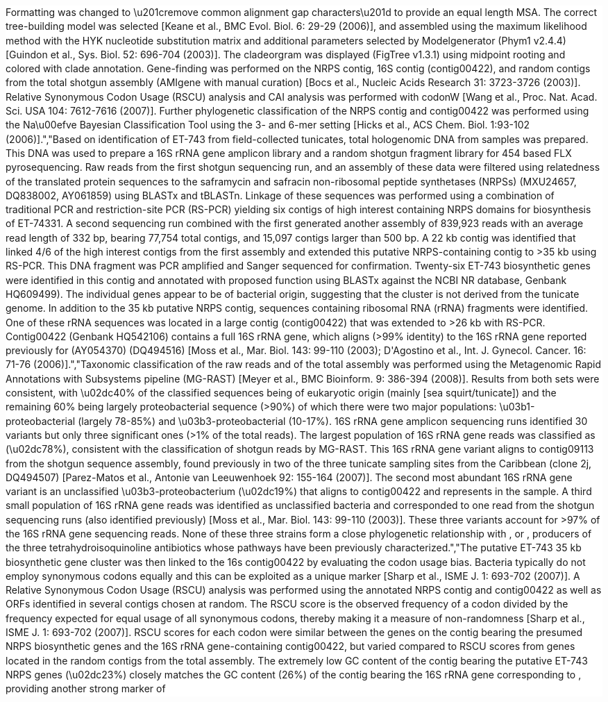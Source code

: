 Formatting was changed to \u201cremove common alignment gap characters\u201d to provide an equal length MSA. The correct tree-building model was selected [Keane et al., BMC Evol. Biol. 6: 29-29 (2006)], and assembled using the maximum likelihood method with the HYK nucleotide substitution matrix and additional parameters selected by Modelgenerator (Phym1 v2.4.4) [Guindon et al., Sys. Biol. 52: 696-704 (2003)]. The cladeorgram was displayed (FigTree v1.3.1) using midpoint rooting and colored with clade annotation. Gene-finding was performed on the NRPS contig, 16S contig (contig00422), and random contigs from the total shotgun assembly (AMIgene with manual curation) [Bocs et al., Nucleic Acids Research 31: 3723-3726 (2003)]. Relative Synonymous Codon Usage (RSCU) analysis and CAI analysis was performed with codonW [Wang et al., Proc. Nat. Acad. Sci. USA 104: 7612-7616 (2007)]. Further phylogenetic classification of the NRPS contig and contig00422 was performed using the Na\u00efve Bayesian Classification Tool using the 3- and 6-mer setting [Hicks et al., ACS Chem. Biol. 1:93-102 (2006)].","Based on identification of ET-743 from field-collected tunicates, total hologenomic DNA from samples was prepared. This DNA was used to prepare a 16S rRNA gene amplicon library and a random shotgun fragment library for 454 based FLX pyrosequencing. Raw reads from the first shotgun sequencing run, and an assembly of these data were filtered using relatedness of the translated protein sequences to the saframycin and safracin non-ribosomal peptide synthetases (NRPSs) (MXU24657, DQ838002, AY061859) using BLASTx and tBLASTn. Linkage of these sequences was performed using a combination of traditional PCR and restriction-site PCR (RS-PCR) yielding six contigs of high interest containing NRPS domains for biosynthesis of ET-74331. A second sequencing run combined with the first generated another assembly of 839,923 reads with an average read length of 332 bp, bearing 77,754 total contigs, and 15,097 contigs larger than 500 bp. A 22 kb contig was identified that linked 4\/6 of the high interest contigs from the first assembly and extended this putative NRPS-containing contig to >35 kb using RS-PCR. This DNA fragment was PCR amplified and Sanger sequenced for confirmation. Twenty-six ET-743 biosynthetic genes were identified in this contig and annotated with proposed function using BLASTx against the NCBI NR database, Genbank HQ609499). The individual genes appear to be of bacterial origin, suggesting that the cluster is not derived from the tunicate genome. In addition to the 35 kb putative NRPS contig, sequences containing ribosomal RNA (rRNA) fragments were identified. One of these rRNA sequences was located in a large contig (contig00422) that was extended to >26 kb with RS-PCR. Contig00422 (Genbank HQ542106) contains a full 16S rRNA gene, which aligns (>99% identity) to the 16S rRNA gene reported previously for (AY054370) (DQ494516) [Moss et al., Mar. Biol. 143: 99-110 (2003); D'Agostino et al., Int. J. Gynecol. Cancer. 16: 71-76 (2006)].","Taxonomic classification of the raw reads and of the total assembly was performed using the Metagenomic Rapid Annotations with Subsystems pipeline (MG-RAST) [Meyer et al., BMC Bioinform. 9: 386-394 (2008)]. Results from both sets were consistent, with \u02dc40% of the classified sequences being of eukaryotic origin (mainly [sea squirt\/tunicate]) and the remaining 60% being largely proteobacterial sequence (>90%) of which there were two major populations: \u03b1-proteobacterial (largely 78-85%) and \u03b3-proteobacterial (10-17%). 16S rRNA gene amplicon sequencing runs identified 30 variants but only three significant ones (>1% of the total reads). The largest population of 16S rRNA gene reads was classified as (\u02dc78%), consistent with the classification of shotgun reads by MG-RAST. This 16S rRNA gene variant aligns to contig09113 from the shotgun sequence assembly, found previously in two of the three tunicate sampling sites from the Caribbean (clone 2j, DQ494507) [Parez-Matos et al., Antonie van Leeuwenhoek 92: 155-164 (2007)]. The second most abundant 16S rRNA gene variant is an unclassified \u03b3-proteobacterium (\u02dc19%) that aligns to contig00422 and represents in the sample. A third small population of 16S rRNA gene reads was identified as unclassified bacteria and corresponded to one read from the shotgun sequencing runs (also identified previously) [Moss et al., Mar. Biol. 143: 99-110 (2003)]. These three variants account for >97% of the 16S rRNA gene sequencing reads. None of these three strains form a close phylogenetic relationship with , or , producers of the three tetrahydroisoquinoline antibiotics whose pathways have been previously characterized.","The putative ET-743 35 kb biosynthetic gene cluster was then linked to the 16s contig00422 by evaluating the codon usage bias. Bacteria typically do not employ synonymous codons equally and this can be exploited as a unique marker [Sharp et al., ISME J. 1: 693-702 (2007)]. A Relative Synonymous Codon Usage (RSCU) analysis was performed using the annotated NRPS contig and contig00422 as well as ORFs identified in several contigs chosen at random. The RSCU score is the observed frequency of a codon divided by the frequency expected for equal usage of all synonymous codons, thereby making it a measure of non-randomness [Sharp et al., ISME J. 1: 693-702 (2007)]. RSCU scores for each codon were similar between the genes on the contig bearing the presumed NRPS biosynthetic genes and the 16S rRNA gene-containing contig00422, but varied compared to RSCU scores from genes located in the random contigs from the total assembly. The extremely low GC content of the contig bearing the putative ET-743 NRPS genes (\u02dc23%) closely matches the GC content (26%) of the contig bearing the 16S rRNA gene corresponding to , providing another strong marker of